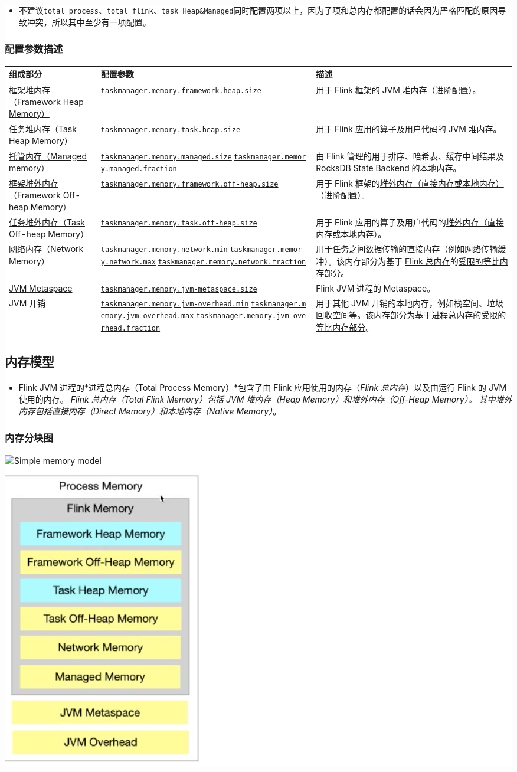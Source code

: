 * 不建议`total process`、`total flink`、`task Heap&Managed`同时配置两项以上，因为子项和总内存都配置的话会因为严格匹配的原因导致冲突，所以其中至少有一项配置。

### 配置参数描述

| **组成部分**                                                 | **配置参数**                                                 | **描述**                                                     |
| :----------------------------------------------------------- | :----------------------------------------------------------- | :----------------------------------------------------------- |
| [框架堆内存（Framework Heap Memory）](https://ci.apache.org/projects/flink/flink-docs-release-1.11/zh/ops/memory/mem_setup_tm.html#framework-memory) | [`taskmanager.memory.framework.heap.size`](https://ci.apache.org/projects/flink/flink-docs-release-1.11/zh/ops/config.html#taskmanager-memory-framework-heap-size) | 用于 Flink 框架的 JVM 堆内存（进阶配置）。                   |
| [任务堆内存（Task Heap Memory）](https://ci.apache.org/projects/flink/flink-docs-release-1.11/zh/ops/memory/mem_setup_tm.html#task-operator-heap-memory) | [`taskmanager.memory.task.heap.size`](https://ci.apache.org/projects/flink/flink-docs-release-1.11/zh/ops/config.html#taskmanager-memory-task-heap-size) | 用于 Flink 应用的算子及用户代码的 JVM 堆内存。               |
| [托管内存（Managed memory）](https://ci.apache.org/projects/flink/flink-docs-release-1.11/zh/ops/memory/mem_setup_tm.html#managed-memory) | [`taskmanager.memory.managed.size`](https://ci.apache.org/projects/flink/flink-docs-release-1.11/zh/ops/config.html#taskmanager-memory-managed-size) [`taskmanager.memory.managed.fraction`](https://ci.apache.org/projects/flink/flink-docs-release-1.11/zh/ops/config.html#taskmanager-memory-managed-fraction) | 由 Flink 管理的用于排序、哈希表、缓存中间结果及 RocksDB State Backend 的本地内存。 |
| [框架堆外内存（Framework Off-heap Memory）](https://ci.apache.org/projects/flink/flink-docs-release-1.11/zh/ops/memory/mem_setup_tm.html#framework-memory) | [`taskmanager.memory.framework.off-heap.size`](https://ci.apache.org/projects/flink/flink-docs-release-1.11/zh/ops/config.html#taskmanager-memory-framework-off-heap-size) | 用于 Flink 框架的[堆外内存（直接内存或本地内存）](https://ci.apache.org/projects/flink/flink-docs-release-1.11/zh/ops/memory/mem_setup_tm.html#configure-off-heap-memory-direct-or-native)（进阶配置）。 |
| [任务堆外内存（Task Off-heap Memory）](https://ci.apache.org/projects/flink/flink-docs-release-1.11/zh/ops/memory/mem_setup_tm.html#configure-off-heap-memory-direct-or-native) | [`taskmanager.memory.task.off-heap.size`](https://ci.apache.org/projects/flink/flink-docs-release-1.11/zh/ops/config.html#taskmanager-memory-task-off-heap-size) | 用于 Flink 应用的算子及用户代码的[堆外内存（直接内存或本地内存）](https://ci.apache.org/projects/flink/flink-docs-release-1.11/zh/ops/memory/mem_setup_tm.html#configure-off-heap-memory-direct-or-native)。 |
| 网络内存（Network Memory）                                   | [`taskmanager.memory.network.min`](https://ci.apache.org/projects/flink/flink-docs-release-1.11/zh/ops/config.html#taskmanager-memory-network-min) [`taskmanager.memory.network.max`](https://ci.apache.org/projects/flink/flink-docs-release-1.11/zh/ops/config.html#taskmanager-memory-network-max) [`taskmanager.memory.network.fraction`](https://ci.apache.org/projects/flink/flink-docs-release-1.11/zh/ops/config.html#taskmanager-memory-network-fraction) | 用于任务之间数据传输的直接内存（例如网络传输缓冲）。该内存部分为基于 [Flink 总内存](https://ci.apache.org/projects/flink/flink-docs-release-1.11/zh/ops/memory/mem_setup.html#configure-total-memory)的[受限的等比内存部分](https://ci.apache.org/projects/flink/flink-docs-release-1.11/zh/ops/memory/mem_setup.html#capped-fractionated-components)。 |
| [JVM Metaspace](https://ci.apache.org/projects/flink/flink-docs-release-1.11/zh/ops/memory/mem_setup.html#jvm-parameters) | [`taskmanager.memory.jvm-metaspace.size`](https://ci.apache.org/projects/flink/flink-docs-release-1.11/zh/ops/config.html#taskmanager-memory-jvm-metaspace-size) | Flink JVM 进程的 Metaspace。                                 |
| JVM 开销                                                     | [`taskmanager.memory.jvm-overhead.min`](https://ci.apache.org/projects/flink/flink-docs-release-1.11/zh/ops/config.html#taskmanager-memory-jvm-overhead-min) [`taskmanager.memory.jvm-overhead.max`](https://ci.apache.org/projects/flink/flink-docs-release-1.11/zh/ops/config.html#taskmanager-memory-jvm-overhead-max) [`taskmanager.memory.jvm-overhead.fraction`](https://ci.apache.org/projects/flink/flink-docs-release-1.11/zh/ops/config.html#taskmanager-memory-jvm-overhead-fraction) | 用于其他 JVM 开销的本地内存，例如栈空间、垃圾回收空间等。该内存部分为基于[进程总内存](https://ci.apache.org/projects/flink/flink-docs-release-1.11/zh/ops/memory/mem_setup.html#configure-total-memory)的[受限的等比内存部分](https://ci.apache.org/projects/flink/flink-docs-release-1.11/zh/ops/memory/mem_setup.html#capped-fractionated-components)。 |

## 内存模型

* Flink JVM 进程的*进程总内存（Total Process Memory）*包含了由 Flink 应用使用的内存（*Flink 总内存*）以及由运行 Flink 的 JVM 使用的内存。 *Flink 总内存（Total Flink Memory）*包括 *JVM 堆内存（Heap Memory）*和*堆外内存（Off-Heap Memory）*。 其中堆外内存包括*直接内存（Direct Memory）*和*本地内存（Native Memory）*。

### 内存分块图

![Simple memory model](https://ci.apache.org/projects/flink/flink-docs-release-1.11/fig/detailed-mem-model.svg)

![](../img/TaskExecutor内存模型.jpg)

